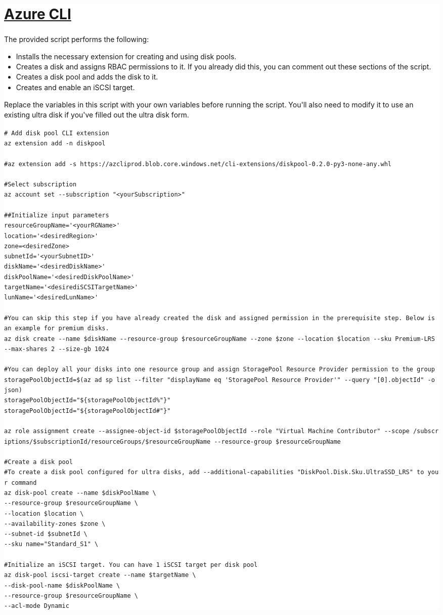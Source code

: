 
# [Azure CLI](#tab/azure-cli)

The provided script performs the following:
- Installs the necessary extension for creating and using disk pools.
- Creates a disk and assigns RBAC permissions to it. If you already did this, you can comment out these sections of the script.
- Creates a disk pool and adds the disk to it.
- Creates and enable an iSCSI target.

Replace the variables in this script with your own variables before running the script. You'll also need to modify it to use an existing ultra disk if you've filled out the ultra disk form.

```azurecli
# Add disk pool CLI extension
az extension add -n diskpool

#az extension add -s https://azcliprod.blob.core.windows.net/cli-extensions/diskpool-0.2.0-py3-none-any.whl

#Select subscription
az account set --subscription "<yourSubscription>"

##Initialize input parameters
resourceGroupName='<yourRGName>'
location='<desiredRegion>'
zone=<desiredZone>
subnetId='<yourSubnetID>'
diskName='<desiredDiskName>'
diskPoolName='<desiredDiskPoolName>'
targetName='<desirediSCSITargetName>'
lunName='<desiredLunName>'

#You can skip this step if you have already created the disk and assigned permission in the prerequisite step. Below is an example for premium disks.
az disk create --name $diskName --resource-group $resourceGroupName --zone $zone --location $location --sku Premium-LRS --max-shares 2 --size-gb 1024

#You can deploy all your disks into one resource group and assign StoragePool Resource Provider permission to the group
storagePoolObjectId=$(az ad sp list --filter "displayName eq 'StoragePool Resource Provider'" --query "[0].objectId" -o json)
storagePoolObjectId="${storagePoolObjectId%"}"
storagePoolObjectId="${storagePoolObjectId#"}"

az role assignment create --assignee-object-id $storagePoolObjectId --role "Virtual Machine Contributor" --scope /subscriptions/$subscriptionId/resourceGroups/$resourceGroupName --resource-group $resourceGroupName

#Create a disk pool
#To create a disk pool configured for ultra disks, add --additional-capabilities "DiskPool.Disk.Sku.UltraSSD_LRS" to your command
az disk-pool create --name $diskPoolName \
--resource-group $resourceGroupName \
--location $location \
--availability-zones $zone \
--subnet-id $subnetId \
--sku name="Standard_S1" \

#Initialize an iSCSI target. You can have 1 iSCSI target per disk pool
az disk-pool iscsi-target create --name $targetName \
--disk-pool-name $diskPoolName \
--resource-group $resourceGroupName \
--acl-mode Dynamic
```